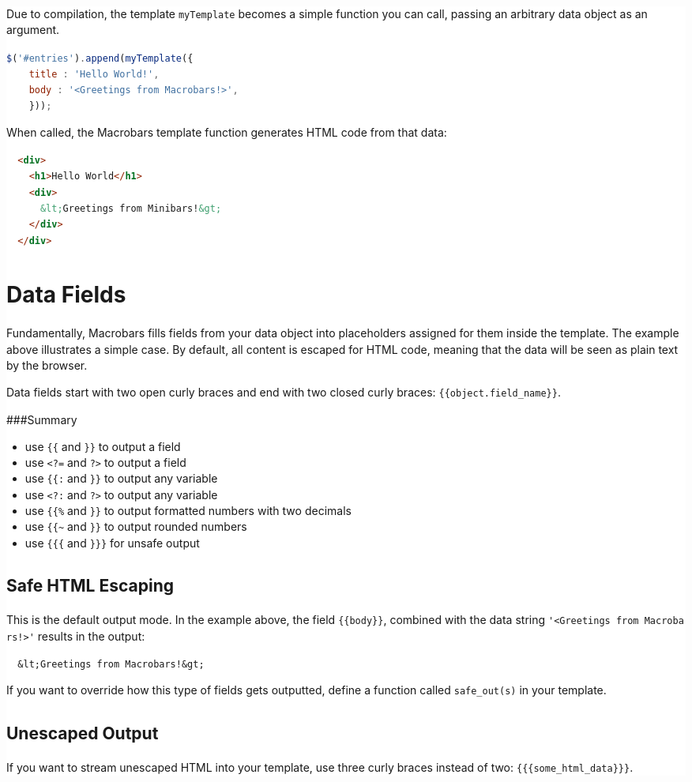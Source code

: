 Due to compilation, the template `myTemplate` becomes a simple function you can call, passing an arbitrary data object as an argument.

```javascript
$('#entries').append(myTemplate({
    title : 'Hello World!',
    body : '<Greetings from Macrobars!>',
    }));
```

When called, the Macrobars template function generates HTML code from that data:

```html
  <div>
    <h1>Hello World</h1>
    <div>
      &lt;Greetings from Minibars!&gt;
    </div>
  </div>
```

# Data Fields

Fundamentally, Macrobars fills fields from your data object into placeholders assigned for them inside the template. The example above illustrates a simple case. By default, all content is escaped for HTML code, meaning that the data will be seen as plain text by the browser.

Data fields start with two open curly braces and end with two closed curly braces: `{{object.field_name}}`.

###Summary

- use `{{` and `}}` to output a field
- use `<?=` and `?>` to output a field
- use `{{:` and `}}` to output any variable
- use `<?:` and `?>` to output any variable
- use `{{%` and `}}` to output formatted numbers with two decimals
- use `{{~` and `}}` to output rounded numbers
- use `{{{` and `}}}` for unsafe output

## Safe HTML Escaping

This is the default output mode. In the example above, the field `{{body}}`, combined with the data string `'<Greetings from Macrobars!>'` results in the output:

```
  &lt;Greetings from Macrobars!&gt;
```
If you want to override how this type of fields gets outputted, define a function called `safe_out(s)` in your template.

## Unescaped Output

If you want to stream unescaped HTML into your template, use three curly braces instead of two: `{{{some_html_data}}}`.

